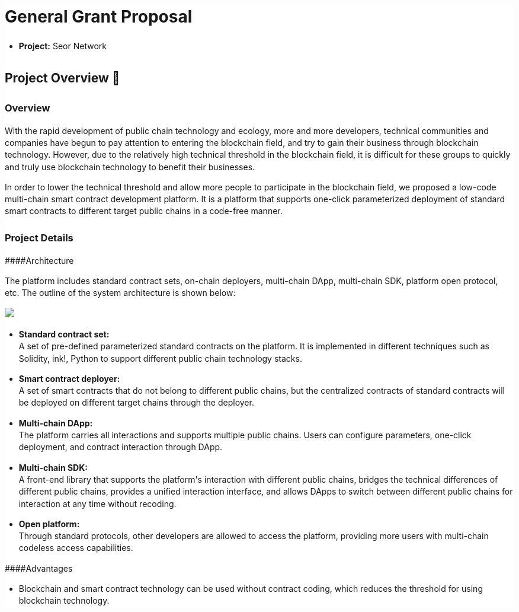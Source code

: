 # General Grant Proposal

* **Project:** Seor Network

## Project Overview :page_facing_up: 

### Overview

With the rapid development of public chain technology and ecology, more and more developers, technical communities and companies have begun to pay attention to entering the blockchain field, and try to gain their business through blockchain technology.
However, due to the relatively high technical threshold in the blockchain field, it is difficult for these groups to quickly and truly use blockchain technology to benefit their businesses.

In order to lower the technical threshold and allow more people to participate in the blockchain field, we proposed a low-code multi-chain smart contract development platform.
It is a platform that supports one-click parameterized deployment of standard smart contracts to different target public chains in a code-free manner.

### Project Details 

####Architecture

The platform includes standard contract sets, on-chain deployers, multi-chain DApp, multi-chain SDK, platform open protocol, etc. The outline of the system architecture is shown below:  

![](https://seor.io/static/arch/overview.jpeg)  
  
  

* **Standard contract set:**  
A set of pre-defined parameterized standard contracts on the platform. It is implemented in different techniques such as Solidity, ink!, Python to support different public chain technology stacks.  

* **Smart contract deployer:**  
A set of smart contracts that do not belong to different public chains, but the centralized contracts of standard contracts will be deployed on different target chains through the deployer.  

* **Multi-chain DApp:**  
The platform carries all interactions and supports multiple public chains. Users can configure parameters, one-click deployment, and contract interaction through DApp.  

* **Multi-chain SDK:**  
A front-end library that supports the platform's interaction with different public chains, bridges the technical differences of different public chains, provides a unified interaction interface, and allows DApps to switch between different public chains for interaction at any time without recoding.  

* **Open platform:**  
Through standard protocols, other developers are allowed to access the platform, providing more users with multi-chain codeless access capabilities.  

####Advantages 

* Blockchain and smart contract technology can be used without contract coding, which reduces the threshold for using blockchain technology.  
